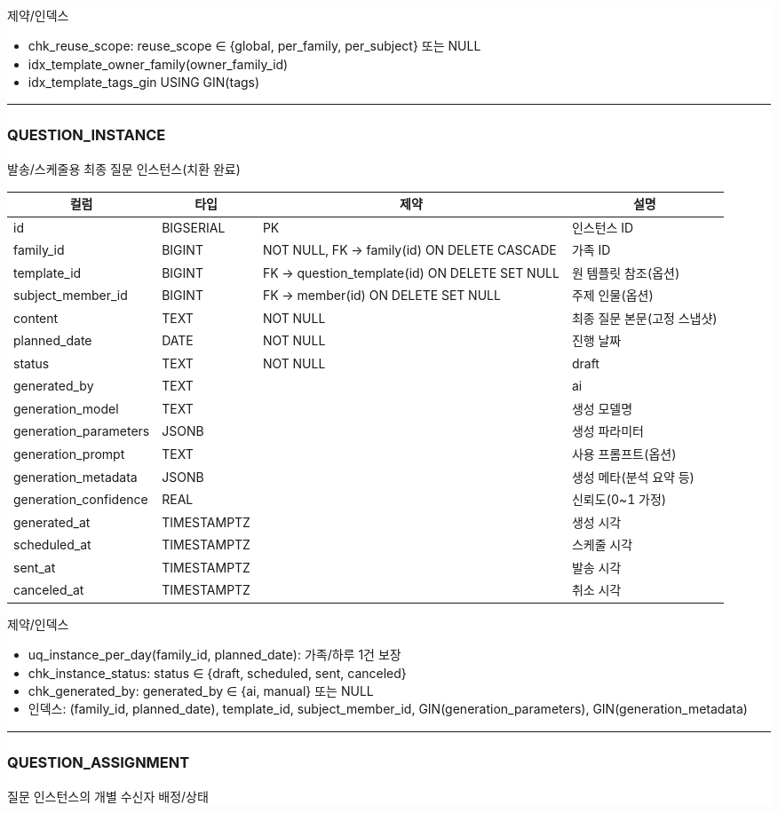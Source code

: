 제약/인덱스
- chk_reuse_scope: reuse_scope ∈ {global, per_family, per_subject} 또는 NULL
- idx_template_owner_family(owner_family_id)
- idx_template_tags_gin USING GIN(tags)

---

### QUESTION_INSTANCE
발송/스케줄용 최종 질문 인스턴스(치환 완료)

| 컬럼 | 타입 | 제약 | 설명 |
|---|---|---|---|
| id | BIGSERIAL | PK | 인스턴스 ID |
| family_id | BIGINT | NOT NULL, FK → family(id) ON DELETE CASCADE | 가족 ID |
| template_id | BIGINT | FK → question_template(id) ON DELETE SET NULL | 원 템플릿 참조(옵션) |
| subject_member_id | BIGINT | FK → member(id) ON DELETE SET NULL | 주제 인물(옵션) |
| content | TEXT | NOT NULL | 최종 질문 본문(고정 스냅샷) |
| planned_date | DATE | NOT NULL | 진행 날짜 |
| status | TEXT | NOT NULL | draft|scheduled|sent|canceled |
| generated_by | TEXT |  | ai|manual |
| generation_model | TEXT |  | 생성 모델명 |
| generation_parameters | JSONB |  | 생성 파라미터 |
| generation_prompt | TEXT |  | 사용 프롬프트(옵션) |
| generation_metadata | JSONB |  | 생성 메타(분석 요약 등) |
| generation_confidence | REAL |  | 신뢰도(0~1 가정) |
| generated_at | TIMESTAMPTZ |  | 생성 시각 |
| scheduled_at | TIMESTAMPTZ |  | 스케줄 시각 |
| sent_at | TIMESTAMPTZ |  | 발송 시각 |
| canceled_at | TIMESTAMPTZ |  | 취소 시각 |

제약/인덱스
- uq_instance_per_day(family_id, planned_date): 가족/하루 1건 보장
- chk_instance_status: status ∈ {draft, scheduled, sent, canceled}
- chk_generated_by: generated_by ∈ {ai, manual} 또는 NULL
- 인덱스: (family_id, planned_date), template_id, subject_member_id, GIN(generation_parameters), GIN(generation_metadata)

---

### QUESTION_ASSIGNMENT
질문 인스턴스의 개별 수신자 배정/상태
